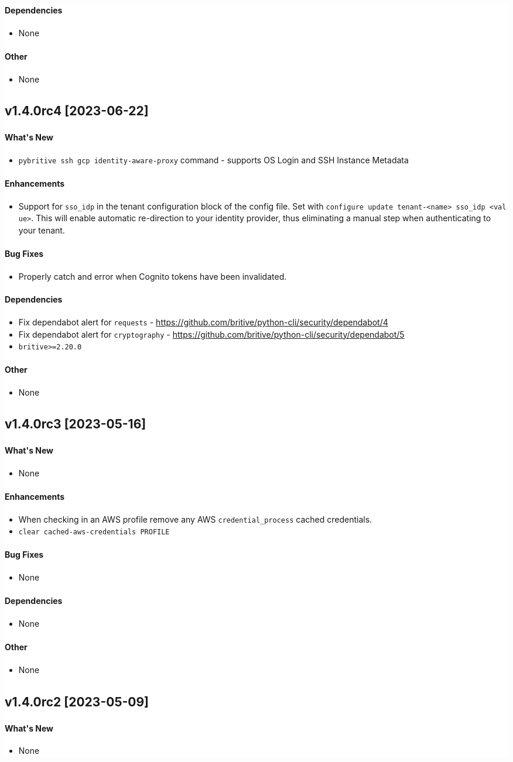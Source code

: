 #### Dependencies
* None

#### Other
* None

## v1.4.0rc4 [2023-06-22]
#### What's New
* `pybritive ssh gcp identity-aware-proxy` command - supports OS Login and SSH Instance Metadata

#### Enhancements
* Support for `sso_idp` in the tenant configuration block of the config file. Set with `configure update tenant-<name> sso_idp <value>`. This will enable automatic re-direction to your identity provider, thus eliminating a manual step when authenticating to your tenant.

#### Bug Fixes
* Properly catch and error when Cognito tokens have been invalidated.

#### Dependencies
* Fix dependabot alert for `requests` - https://github.com/britive/python-cli/security/dependabot/4
* Fix dependabot alert for `cryptography` - https://github.com/britive/python-cli/security/dependabot/5
* `britive>=2.20.0`

#### Other
* None


## v1.4.0rc3 [2023-05-16]
#### What's New
* None

#### Enhancements
* When checking in an AWS profile remove any AWS `credential_process` cached credentials.
* `clear cached-aws-credentials PROFILE`

#### Bug Fixes
* None

#### Dependencies
* None

#### Other
* None


## v1.4.0rc2 [2023-05-09]
#### What's New
* None
